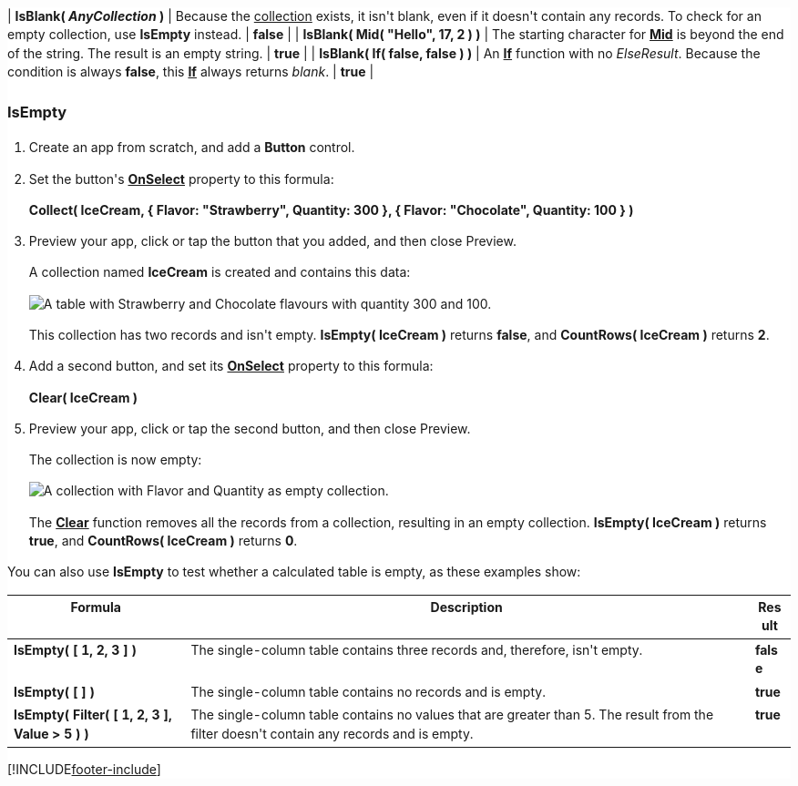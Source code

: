 | **IsBlank( _AnyCollection_ )**       | Because the [collection](/power-apps/maker/canvas-apps/working-with-data-sources#collections) exists, it isn't blank, even if it doesn't contain any records. To check for an empty collection, use **IsEmpty** instead. | **false** |
| **IsBlank( Mid( "Hello", 17, 2 ) )** | The starting character for **[Mid](function-left-mid-right.md)** is beyond the end of the string. The result is an empty string.                                                                                         | **true**  |
| **IsBlank( If( false, false ) )**    | An **[If](function-if.md)** function with no _ElseResult_. Because the condition is always **false**, this **[If](function-if.md)** always returns _blank_.                                                              | **true**  |

### IsEmpty

1. Create an app from scratch, and add a **Button** control.
2. Set the button's **[OnSelect](/power-apps/maker/canvas-apps/controls/properties-core)** property to this formula:

   **Collect( IceCream, { Flavor: "Strawberry", Quantity: 300 }, { Flavor: "Chocolate", Quantity: 100 } )**

3. Preview your app, click or tap the button that you added, and then close Preview.

   A collection named **IceCream** is created and contains this data:

   ![A table with Strawberry and Chocolate flavours with quantity 300 and 100.](media/function-isblank-isempty/icecream-strawberry-chocolate.png)

   This collection has two records and isn't empty. **IsEmpty( IceCream )** returns **false**, and **CountRows( IceCream )** returns **2**.

4. Add a second button, and set its **[OnSelect](/power-apps/maker/canvas-apps/controls/properties-core)** property to this formula:

   **Clear( IceCream )**

5. Preview your app, click or tap the second button, and then close Preview.

   The collection is now empty:

   ![A collection with Flavor and Quantity as empty collection.](media/function-isblank-isempty/icecream-clear.png)

   The **[Clear](function-clear-collect-clearcollect.md)** function removes all the records from a collection, resulting in an empty collection. **IsEmpty( IceCream )** returns **true**, and **CountRows( IceCream )** returns **0**.

You can also use **IsEmpty** to test whether a calculated table is empty, as these examples show:

| Formula                                                             | Description                                                                                                                              | Result    |
| ------------------------------------------------------------------- | ---------------------------------------------------------------------------------------------------------------------------------------- | --------- |
| **IsEmpty( [&nbsp;1,&nbsp;2,&nbsp;3 ] )**                           | The single-column table contains three records and, therefore, isn't empty.                                                              | **false** |
| **IsEmpty( [&nbsp;] )**                                             | The single-column table contains no records and is empty.                                                                                | **true**  |
| **IsEmpty( Filter( [&nbsp;1,&nbsp;2,&nbsp;3&nbsp;], Value > 5 ) )** | The single-column table contains no values that are greater than 5. The result from the filter doesn't contain any records and is empty. | **true**  |

[!INCLUDE[footer-include](../../includes/footer-banner.md)]










